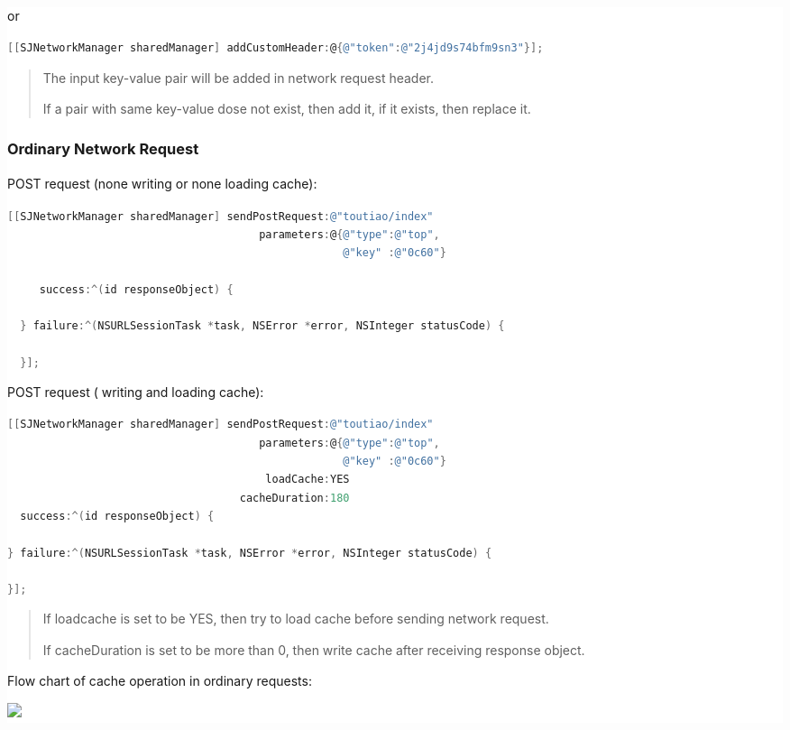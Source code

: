 or

```objective-c
[[SJNetworkManager sharedManager] addCustomHeader:@{@"token":@"2j4jd9s74bfm9sn3"}];
```



> The input key-value pair will be added in network request header.
>
> If a pair with same key-value dose not exist, then add it, if it exists, then replace it.





### Ordinary Network Request


POST request (none writing or none loading cache):

```objective-c
[[SJNetworkManager sharedManager] sendPostRequest:@"toutiao/index"
                                       parameters:@{@"type":@"top",
                                                    @"key" :@"0c60"}
  
     success:^(id responseObject) {

  } failure:^(NSURLSessionTask *task, NSError *error, NSInteger statusCode) {

  }];
```



POST request ( writing and loading cache):



```objective-c
[[SJNetworkManager sharedManager] sendPostRequest:@"toutiao/index"
                                       parameters:@{@"type":@"top",
                                                    @"key" :@"0c60"}
                                        loadCache:YES
                                    cacheDuration:180
  success:^(id responseObject) {

} failure:^(NSURLSessionTask *task, NSError *error, NSInteger statusCode) {

}];
```



> If loadcache is set to be YES, then try to load cache before sending network request.
>
> If cacheDuration is set to be more than 0, then write cache after receiving response object.



Flow chart of cache operation in ordinary requests:

![](http://oih3a9o4n.bkt.clouddn.com/request-blackwhite.png)
